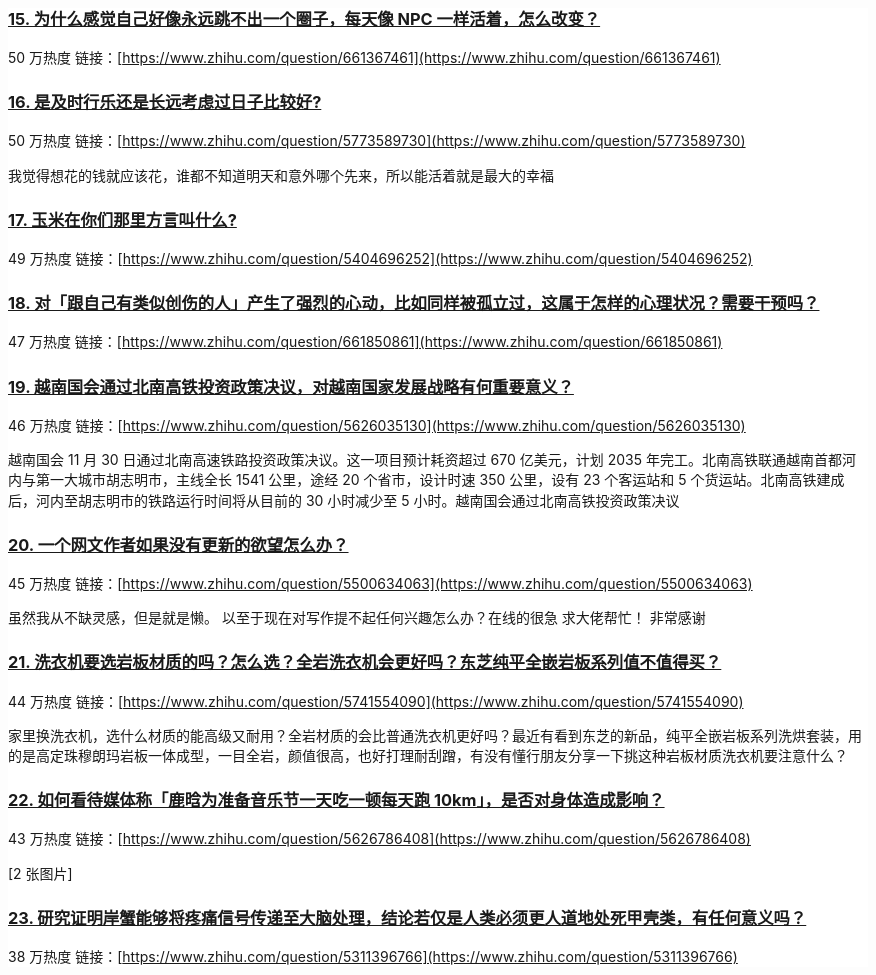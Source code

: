 ### [15. 为什么感觉自己好像永远跳不出一个圈子，每天像 NPC 一样活着，怎么改变？](https://www.zhihu.com/question/661367461)
50 万热度 链接：[https://www.zhihu.com/question/661367461](https://www.zhihu.com/question/661367461)



### [16. 是及时行乐还是长远考虑过日子比较好?](https://www.zhihu.com/question/5773589730)
50 万热度 链接：[https://www.zhihu.com/question/5773589730](https://www.zhihu.com/question/5773589730)

我觉得想花的钱就应该花，谁都不知道明天和意外哪个先来，所以能活着就是最大的幸福

### [17. 玉米在你们那里方言叫什么?](https://www.zhihu.com/question/5404696252)
49 万热度 链接：[https://www.zhihu.com/question/5404696252](https://www.zhihu.com/question/5404696252)



### [18. 对「跟自己有类似创伤的人」产生了强烈的心动，比如同样被孤立过，这属于怎样的心理状况？需要干预吗？](https://www.zhihu.com/question/661850861)
47 万热度 链接：[https://www.zhihu.com/question/661850861](https://www.zhihu.com/question/661850861)



### [19. 越南国会通过北南高铁投资政策决议，对越南国家发展战略有何重要意义？](https://www.zhihu.com/question/5626035130)
46 万热度 链接：[https://www.zhihu.com/question/5626035130](https://www.zhihu.com/question/5626035130)

越南国会 11 月 30 日通过北南高速铁路投资政策决议。这一项目预计耗资超过 670 亿美元，计划 2035 年完工。北南高铁联通越南首都河内与第一大城市胡志明市，主线全长 1541 公里，途经 20 个省市，设计时速 350 公里，设有 23 个客运站和 5 个货运站。北南高铁建成后，河内至胡志明市的铁路运行时间将从目前的 30 小时减少至 5 小时。越南国会通过北南高铁投资政策决议

### [20. 一个网文作者如果没有更新的欲望怎么办？](https://www.zhihu.com/question/5500634063)
45 万热度 链接：[https://www.zhihu.com/question/5500634063](https://www.zhihu.com/question/5500634063)

虽然我从不缺灵感，但是就是懒。 以至于现在对写作提不起任何兴趣怎么办？在线的很急 求大佬帮忙！ 非常感谢

### [21. 洗衣机要选岩板材质的吗？怎么选？全岩洗衣机会更好吗？东芝纯平全嵌岩板系列值不值得买？](https://www.zhihu.com/question/5741554090)
44 万热度 链接：[https://www.zhihu.com/question/5741554090](https://www.zhihu.com/question/5741554090)

家里换洗衣机，选什么材质的能高级又耐用？全岩材质的会比普通洗衣机更好吗？最近有看到东芝的新品，纯平全嵌岩板系列洗烘套装，用的是高定珠穆朗玛岩板一体成型，一目全岩，颜值很高，也好打理耐刮蹭，有没有懂行朋友分享一下挑这种岩板材质洗衣机要注意什么？

### [22. 如何看待媒体称「鹿晗为准备音乐节一天吃一顿每天跑 10km」，是否对身体造成影响？](https://www.zhihu.com/question/5626786408)
43 万热度 链接：[https://www.zhihu.com/question/5626786408](https://www.zhihu.com/question/5626786408)

[2 张图片]

### [23. 研究证明岸蟹能够将疼痛信号传递至大脑处理，结论若仅是人类必须更人道地处死甲壳类，有任何意义吗？](https://www.zhihu.com/question/5311396766)
38 万热度 链接：[https://www.zhihu.com/question/5311396766](https://www.zhihu.com/question/5311396766)

